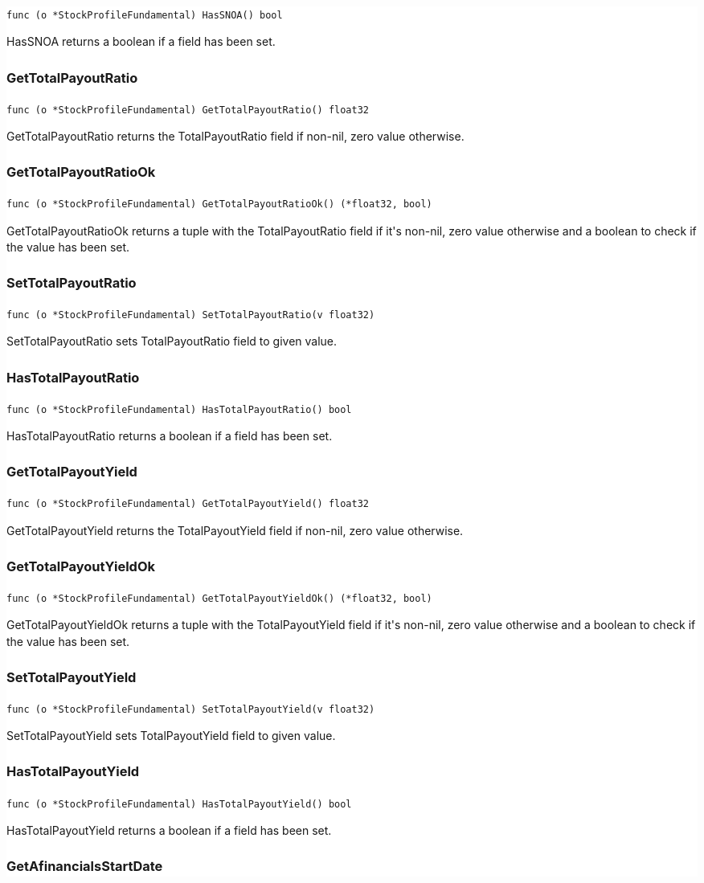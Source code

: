 `func (o *StockProfileFundamental) HasSNOA() bool`

HasSNOA returns a boolean if a field has been set.

### GetTotalPayoutRatio

`func (o *StockProfileFundamental) GetTotalPayoutRatio() float32`

GetTotalPayoutRatio returns the TotalPayoutRatio field if non-nil, zero value otherwise.

### GetTotalPayoutRatioOk

`func (o *StockProfileFundamental) GetTotalPayoutRatioOk() (*float32, bool)`

GetTotalPayoutRatioOk returns a tuple with the TotalPayoutRatio field if it's non-nil, zero value otherwise
and a boolean to check if the value has been set.

### SetTotalPayoutRatio

`func (o *StockProfileFundamental) SetTotalPayoutRatio(v float32)`

SetTotalPayoutRatio sets TotalPayoutRatio field to given value.

### HasTotalPayoutRatio

`func (o *StockProfileFundamental) HasTotalPayoutRatio() bool`

HasTotalPayoutRatio returns a boolean if a field has been set.

### GetTotalPayoutYield

`func (o *StockProfileFundamental) GetTotalPayoutYield() float32`

GetTotalPayoutYield returns the TotalPayoutYield field if non-nil, zero value otherwise.

### GetTotalPayoutYieldOk

`func (o *StockProfileFundamental) GetTotalPayoutYieldOk() (*float32, bool)`

GetTotalPayoutYieldOk returns a tuple with the TotalPayoutYield field if it's non-nil, zero value otherwise
and a boolean to check if the value has been set.

### SetTotalPayoutYield

`func (o *StockProfileFundamental) SetTotalPayoutYield(v float32)`

SetTotalPayoutYield sets TotalPayoutYield field to given value.

### HasTotalPayoutYield

`func (o *StockProfileFundamental) HasTotalPayoutYield() bool`

HasTotalPayoutYield returns a boolean if a field has been set.

### GetAfinancialsStartDate
